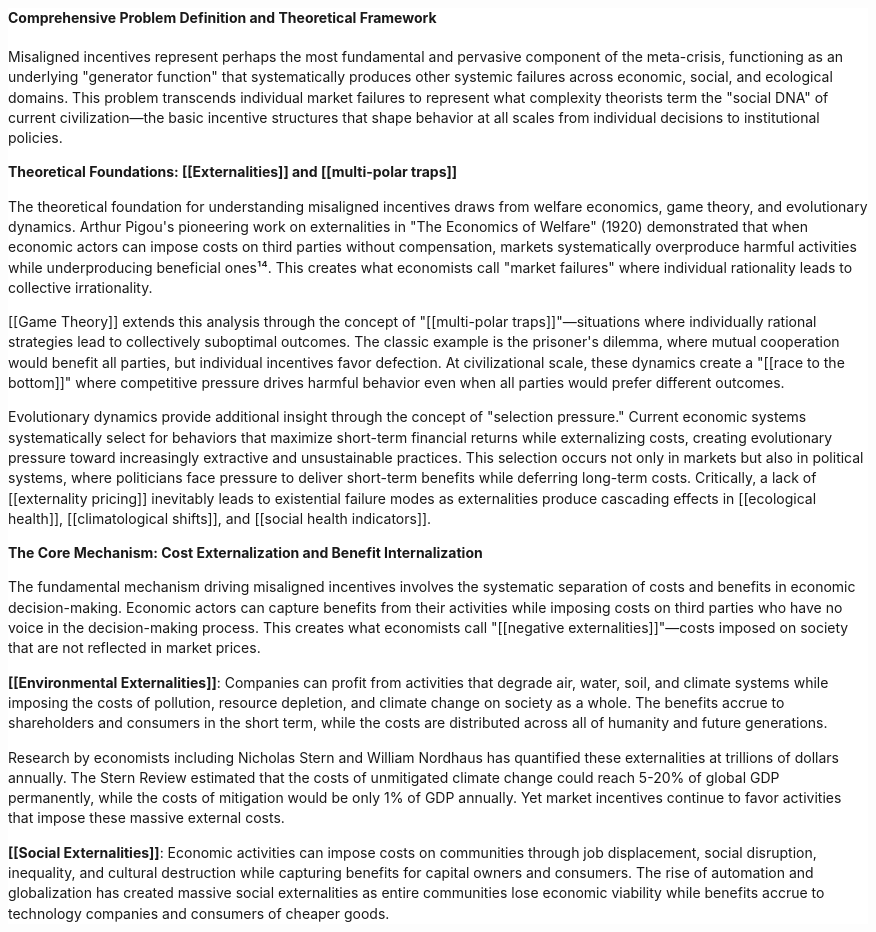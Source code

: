 #### Comprehensive Problem Definition and Theoretical Framework

Misaligned incentives represent perhaps the most fundamental and pervasive component of the meta-crisis, functioning as an underlying "generator function" that systematically produces other systemic failures across economic, social, and ecological domains. This problem transcends individual market failures to represent what complexity theorists term the "social DNA" of current civilization—the basic incentive structures that shape behavior at all scales from individual decisions to institutional policies.

**Theoretical Foundations: [[Externalities]] and [[multi-polar traps]]**

The theoretical foundation for understanding misaligned incentives draws from welfare economics, game theory, and evolutionary dynamics. Arthur Pigou's pioneering work on externalities in "The Economics of Welfare" (1920) demonstrated that when economic actors can impose costs on third parties without compensation, markets systematically overproduce harmful activities while underproducing beneficial ones¹⁴. This creates what economists call "market failures" where individual rationality leads to collective irrationality.

[[Game Theory]] extends this analysis through the concept of "[[multi-polar traps]]"—situations where individually rational strategies lead to collectively suboptimal outcomes. The classic example is the prisoner's dilemma, where mutual cooperation would benefit all parties, but individual incentives favor defection. At civilizational scale, these dynamics create a "[[race to the bottom]]" where competitive pressure drives harmful behavior even when all parties would prefer different outcomes.

Evolutionary dynamics provide additional insight through the concept of "selection pressure." Current economic systems systematically select for behaviors that maximize short-term financial returns while externalizing costs, creating evolutionary pressure toward increasingly extractive and unsustainable practices. This selection occurs not only in markets but also in political systems, where politicians face pressure to deliver short-term benefits while deferring long-term costs. Critically, a lack of [[externality pricing]] inevitably leads to existential failure modes as externalities produce cascading effects in [[ecological health]], [[climatological shifts]], and [[social health indicators]].

**The Core Mechanism: Cost Externalization and Benefit Internalization**

The fundamental mechanism driving misaligned incentives involves the systematic separation of costs and benefits in economic decision-making. Economic actors can capture benefits from their activities while imposing costs on third parties who have no voice in the decision-making process. This creates what economists call "[[negative externalities]]"—costs imposed on society that are not reflected in market prices.

**[[Environmental Externalities]]**: Companies can profit from activities that degrade air, water, soil, and climate systems while imposing the costs of pollution, resource depletion, and climate change on society as a whole. The benefits accrue to shareholders and consumers in the short term, while the costs are distributed across all of humanity and future generations.

Research by economists including Nicholas Stern and William Nordhaus has quantified these externalities at trillions of dollars annually. The Stern Review estimated that the costs of unmitigated climate change could reach 5-20% of global GDP permanently, while the costs of mitigation would be only 1% of GDP annually. Yet market incentives continue to favor activities that impose these massive external costs.

**[[Social Externalities]]**: Economic activities can impose costs on communities through job displacement, social disruption, inequality, and cultural destruction while capturing benefits for capital owners and consumers. The rise of automation and globalization has created massive social externalities as entire communities lose economic viability while benefits accrue to technology companies and consumers of cheaper goods.

